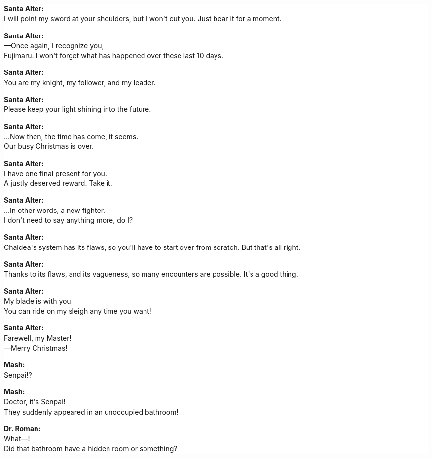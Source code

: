    
**Santa Alter:**   
I will point my sword at your shoulders, but I won't cut you. Just bear it for a moment.  
  
   
**Santa Alter:**   
&mdash;Once again, I recognize you,  
Fujimaru. I won't forget what has happened over these last 10 days.  
  
   
**Santa Alter:**   
You are my knight, my follower, and my leader.  
  
   
**Santa Alter:**   
Please keep your light shining into the future.  
  
   
**Santa Alter:**   
...Now then, the time has come, it seems.  
Our busy Christmas is over.  
  
   
**Santa Alter:**   
I have one final present for you.  
A justly deserved reward. Take it.  
  
   
**Santa Alter:**   
...In other words, a new fighter.  
I don't need to say anything more, do I?  
  
   
**Santa Alter:**   
Chaldea's system has its flaws, so you'll have to start over from scratch. But that's all right.  
  
   
**Santa Alter:**   
Thanks to its flaws, and its vagueness, so many encounters are possible. It's a good thing.  
  
   
**Santa Alter:**   
My blade is with you!  
You can ride on my sleigh any time you want!  
  
   
**Santa Alter:**   
Farewell, my Master!  
&mdash;Merry Christmas!  
  
   
**Mash:**   
Senpai!?  
  
   
**Mash:**   
Doctor, it's Senpai!  
They suddenly appeared in an unoccupied bathroom!  
  
   
**Dr. Roman:**   
What&mdash;!  
Did that bathroom have a hidden room or something?  
  